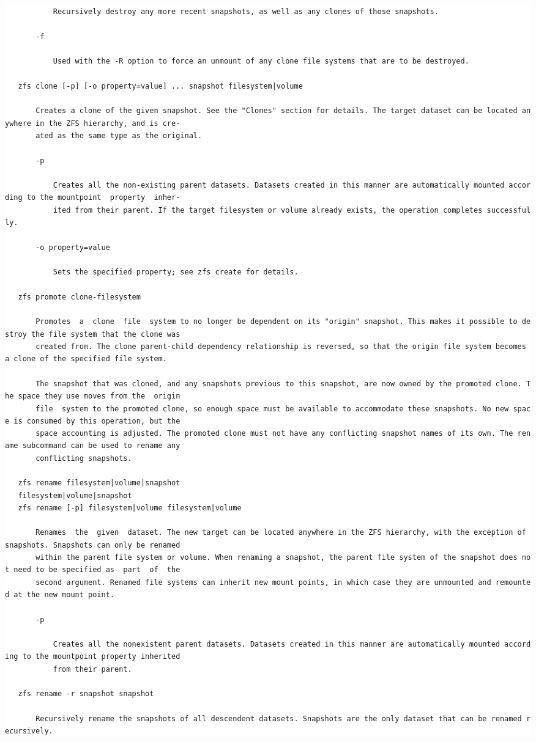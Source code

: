                Recursively destroy any more recent snapshots, as well as any clones of those snapshots.

           -f

               Used with the -R option to force an unmount of any clone file systems that are to be destroyed.

       zfs clone [-p] [-o property=value] ... snapshot filesystem|volume

           Creates a clone of the given snapshot. See the "Clones" section for details. The target dataset can be located anywhere in the ZFS hierarchy, and is cre‐
           ated as the same type as the original.

           -p

               Creates all the non-existing parent datasets. Datasets created in this manner are automatically mounted according to the mountpoint  property  inher‐
               ited from their parent. If the target filesystem or volume already exists, the operation completes successfully.

           -o property=value

               Sets the specified property; see zfs create for details.

       zfs promote clone-filesystem

           Promotes  a  clone  file  system to no longer be dependent on its "origin" snapshot. This makes it possible to destroy the file system that the clone was
           created from. The clone parent-child dependency relationship is reversed, so that the origin file system becomes a clone of the specified file system.

           The snapshot that was cloned, and any snapshots previous to this snapshot, are now owned by the promoted clone. The space they use moves from the  origin
           file  system to the promoted clone, so enough space must be available to accommodate these snapshots. No new space is consumed by this operation, but the
           space accounting is adjusted. The promoted clone must not have any conflicting snapshot names of its own. The rename subcommand can be used to rename any
           conflicting snapshots.

       zfs rename filesystem|volume|snapshot
       filesystem|volume|snapshot
       zfs rename [-p] filesystem|volume filesystem|volume

           Renames  the  given  dataset. The new target can be located anywhere in the ZFS hierarchy, with the exception of snapshots. Snapshots can only be renamed
           within the parent file system or volume. When renaming a snapshot, the parent file system of the snapshot does not need to be specified as  part  of  the
           second argument. Renamed file systems can inherit new mount points, in which case they are unmounted and remounted at the new mount point.

           -p

               Creates all the nonexistent parent datasets. Datasets created in this manner are automatically mounted according to the mountpoint property inherited
               from their parent.

       zfs rename -r snapshot snapshot

           Recursively rename the snapshots of all descendent datasets. Snapshots are the only dataset that can be renamed recursively.
